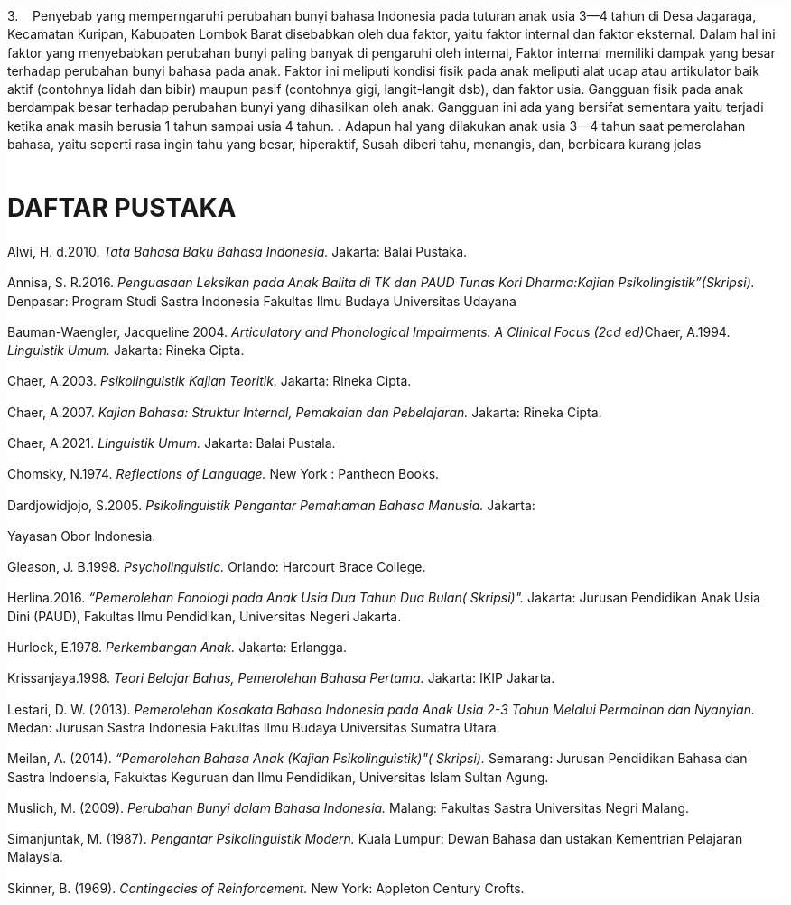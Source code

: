 <p><span class="font3">3. &nbsp;&nbsp;&nbsp;Penyebab yang memperngaruhi perubahan bunyi bahasa Indonesia pada tuturan anak usia 3—4 tahun di Desa Jagaraga, Kecamatan Kuripan, Kabupaten Lombok Barat disebabkan oleh dua faktor, yaitu faktor internal dan faktor eksternal. Dalam hal ini faktor yang menyebabkan perubahan bunyi paling banyak di pengaruhi oleh internal, Faktor internal memiliki dampak yang besar terhadap perubahan bunyi bahasa pada anak. Faktor ini meliputi kondisi fisik pada anak meliputi alat ucap atau artikulator baik aktif (contohnya lidah dan bibir) maupun pasif (contohnya gigi, langit-langit dsb), dan faktor usia. Gangguan fisik pada anak berdampak besar terhadap perubahan bunyi yang dihasilkan oleh anak. Gangguan ini ada yang bersifat sementara yaitu terjadi ketika anak masih berusia 1 tahun sampai usia 4 tahun. . Adapun hal yang dilakukan anak usia 3—4 tahun saat pemerolahan bahasa, yaitu seperti rasa ingin tahu yang besar, hiperaktif, Susah diberi tahu, menangis, dan, berbicara kurang jelas</span></p></li></ul>
<h1><a name="bookmark24"></a><span class="font3" style="font-weight:bold;"><a name="bookmark25"></a>DAFTAR PUSTAKA</span></h1>
<p><span class="font3">Alwi, H. d.2010. </span><span class="font3" style="font-style:italic;">Tata Bahasa Baku Bahasa Indonesia.</span><span class="font3"> Jakarta: Balai Pustaka.</span></p>
<p><span class="font3">Annisa, S. R.2016. </span><span class="font3" style="font-style:italic;">Penguasaan Leksikan pada Anak Balita di TK dan PAUD Tunas Kori Dharma:Kajian Psikolingistik”(Skripsi).</span><span class="font3"> Denpasar: Program Studi Sastra Indonesia Fakultas Ilmu Budaya Universitas Udayana</span></p>
<p><span class="font3">Bauman-Waengler, Jacqueline 2004. </span><span class="font3" style="font-style:italic;">Articulatory and Phonological Impairments: A Clinical Focus (2cd ed)</span><span class="font3">Chaer, A.1994. </span><span class="font3" style="font-style:italic;">Linguistik Umum.</span><span class="font3"> Jakarta: Rineka Cipta.</span></p>
<p><span class="font3">Chaer, A.2003. </span><span class="font3" style="font-style:italic;">Psikolinguistik Kajian Teoritik.</span><span class="font3"> Jakarta: Rineka Cipta.</span></p>
<p><span class="font3">Chaer, A.2007. </span><span class="font3" style="font-style:italic;">Kajian Bahasa: Struktur Internal, Pemakaian dan Pebelajaran.</span><span class="font3"> Jakarta: Rineka Cipta.</span></p>
<p><span class="font3">Chaer, A.2021. </span><span class="font3" style="font-style:italic;">Linguistik Umum.</span><span class="font3"> Jakarta: Balai Pustala.</span></p>
<p><span class="font3">Chomsky, N.1974. </span><span class="font3" style="font-style:italic;">Reflections of Language.</span><span class="font3"> New York : Pantheon Books.</span></p>
<p><span class="font3">Dardjowidjojo, S.2005. </span><span class="font3" style="font-style:italic;">Psikolinguistik Pengantar Pemahaman Bahasa Manusia.</span><span class="font3"> Jakarta:</span></p>
<p><span class="font3">Yayasan Obor Indonesia.</span></p>
<p><span class="font3">Gleason, J. B.1998. </span><span class="font3" style="font-style:italic;">Psycholinguistic.</span><span class="font3"> Orlando: Harcourt Brace College.</span></p>
<p><span class="font3">Herlina.2016. </span><span class="font3" style="font-style:italic;">“Pemerolehan Fonologi pada Anak Usia Dua Tahun Dua Bulan( Skripsi)&quot;. </span><span class="font3">Jakarta: Jurusan Pendidikan Anak Usia Dini (PAUD), Fakultas Ilmu Pendidikan, Universitas Negeri Jakarta.</span></p>
<p><span class="font3">Hurlock, E.1978. </span><span class="font3" style="font-style:italic;">Perkembangan Anak.</span><span class="font3"> Jakarta: Erlangga.</span></p>
<p><span class="font3">Krissanjaya.1998. </span><span class="font3" style="font-style:italic;">Teori Belajar Bahas, Pemerolehan Bahasa Pertama.</span><span class="font3"> Jakarta: IKIP Jakarta.</span></p>
<p><span class="font3">Lestari, D. W. (2013). </span><span class="font3" style="font-style:italic;">Pemerolehan Kosakata Bahasa Indonesia pada Anak Usia 2-3 Tahun Melalui Permainan dan Nyanyian.</span><span class="font3"> Medan: Jurusan Sastra Indonesia Fakultas Ilmu Budaya Universitas Sumatra Utara.</span></p>
<p><span class="font3">Meilan, A. (2014). </span><span class="font3" style="font-style:italic;">“Pemerolehan Bahasa Anak (Kajian Psikolinguistik)&quot;( Skripsi). </span><span class="font3">Semarang: Jurusan Pendidikan Bahasa dan Sastra Indoensia, Fakuktas Keguruan dan Ilmu Pendidikan, Universitas Islam Sultan Agung.</span></p>
<p><span class="font3">Muslich, M. (2009). </span><span class="font3" style="font-style:italic;">Perubahan Bunyi dalam Bahasa Indonesia.</span><span class="font3"> Malang: Fakultas Sastra Universitas Negri Malang.</span></p>
<p><span class="font3">Simanjuntak, M. (1987). </span><span class="font3" style="font-style:italic;">Pengantar Psikolinguistik Modern.</span><span class="font3"> Kuala Lumpur: Dewan Bahasa dan ustakan Kementrian Pelajaran Malaysia.</span></p>
<p><span class="font3">Skinner, B. (1969). </span><span class="font3" style="font-style:italic;">Contingecies of Reinforcement.</span><span class="font3"> New York: Appleton Century Crofts.</span></p>